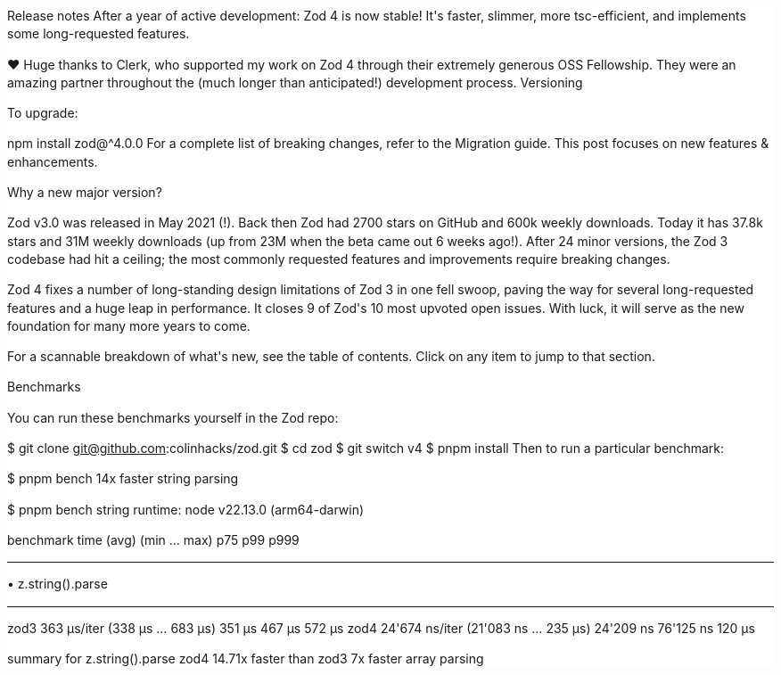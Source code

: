Release notes
After a year of active development: Zod 4 is now stable! It's faster, slimmer, more tsc-efficient, and implements some long-requested features.

❤️
Huge thanks to Clerk, who supported my work on Zod 4 through their extremely generous OSS Fellowship. They were an amazing partner throughout the (much longer than anticipated!) development process.
Versioning

To upgrade:


npm install zod@^4.0.0
For a complete list of breaking changes, refer to the Migration guide. This post focuses on new features & enhancements.

Why a new major version?

Zod v3.0 was released in May 2021 (!). Back then Zod had 2700 stars on GitHub and 600k weekly downloads. Today it has 37.8k stars and 31M weekly downloads (up from 23M when the beta came out 6 weeks ago!). After 24 minor versions, the Zod 3 codebase had hit a ceiling; the most commonly requested features and improvements require breaking changes.

Zod 4 fixes a number of long-standing design limitations of Zod 3 in one fell swoop, paving the way for several long-requested features and a huge leap in performance. It closes 9 of Zod's 10 most upvoted open issues. With luck, it will serve as the new foundation for many more years to come.

For a scannable breakdown of what's new, see the table of contents. Click on any item to jump to that section.

Benchmarks

You can run these benchmarks yourself in the Zod repo:


$ git clone git@github.com:colinhacks/zod.git
$ cd zod
$ git switch v4
$ pnpm install
Then to run a particular benchmark:


$ pnpm bench <name>
14x faster string parsing


$ pnpm bench string
runtime: node v22.13.0 (arm64-darwin)
 
benchmark      time (avg)             (min … max)       p75       p99      p999
------------------------------------------------- -----------------------------
• z.string().parse
------------------------------------------------- -----------------------------
zod3          363 µs/iter       (338 µs … 683 µs)    351 µs    467 µs    572 µs
zod4       24'674 ns/iter    (21'083 ns … 235 µs) 24'209 ns 76'125 ns    120 µs
 
summary for z.string().parse
  zod4
   14.71x faster than zod3
7x faster array parsing
